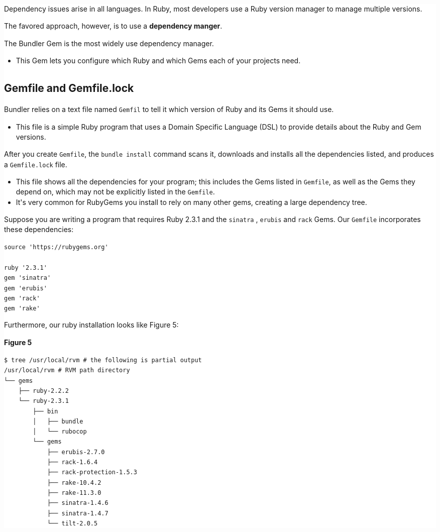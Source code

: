 
Dependency issues arise in all languages. In Ruby, most developers use a Ruby version manager to manage multiple versions.

The favored approach, however, is to use a **dependency manger**.

The Bundler Gem is the most widely use dependency manager.
- This Gem lets you configure which Ruby and which Gems each of your projects need.

## Gemfile and Gemfile.lock

Bundler relies on a text file named `Gemfil` to tell it which version of Ruby and its Gems it should use.
- This file is a simple Ruby program that uses a Domain Specific Language (DSL) to provide details about the Ruby and Gem versions.

After you create `Gemfile`, the `bundle install` command scans it, downloads and installs all the dependencies listed, and produces a `Gemfile.lock` file.
- This file shows all the dependencies for your program; this includes the Gems listed in `Gemfile`, as well as the Gems they depend on, which may not be explicitly listed in the `Gemfile`.
- It's very common for RubyGems you install to rely on many other gems, creating a large dependency tree.

Suppose you are writing a program that requires Ruby 2.3.1 and the `sinatra`  , `erubis`  and `rack`  Gems. Our `Gemfile` incorporates these dependencies:

```
source 'https://rubygems.org'

ruby '2.3.1'
gem 'sinatra'
gem 'erubis'
gem 'rack'
gem 'rake'
```

Furthermore, our ruby installation looks like Figure 5:

**Figure 5**

```
$ tree /usr/local/rvm # the following is partial output
/usr/local/rvm # RVM path directory
└── gems
    ├── ruby-2.2.2
    └── ruby-2.3.1
        ├── bin
        │   ├── bundle
        │   └── rubocop
        └── gems
            ├── erubis-2.7.0
            ├── rack-1.6.4
            ├── rack-protection-1.5.3
            ├── rake-10.4.2
            ├── rake-11.3.0
            ├── sinatra-1.4.6
            ├── sinatra-1.4.7
            └── tilt-2.0.5
```
